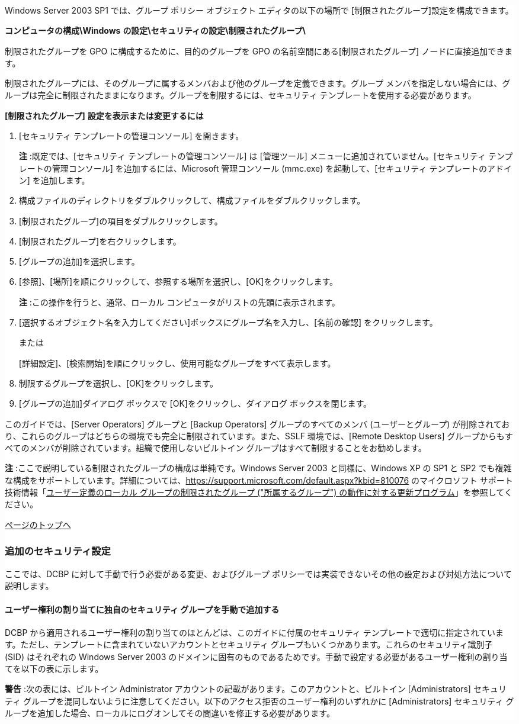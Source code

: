 Windows Server 2003 SP1 では、グループ ポリシー オブジェクト エディタの以下の場所で \[制限されたグループ\]設定を構成できます。
  
**コンピュータの構成\\Windows** **の設定\\セキュリティの設定\\制限されたグループ\\**
  
制限されたグループを GPO に構成するために、目的のグループを GPO の名前空間にある\[制限されたグループ\] ノードに直接追加できます。
  
制限されたグループには、そのグループに属するメンバおよび他のグループを定義できます。グループ メンバを指定しない場合には、グループは完全に制限されたままになります。グループを制限するには、セキュリティ テンプレートを使用する必要があります。
  
**\[制限されたグループ\]** **設定を表示または変更するには**
  
1.  \[セキュリティ テンプレートの管理コンソール\] を開きます。
  
    **注** :既定では、\[セキュリティ テンプレートの管理コンソール\] は \[管理ツール\] メニューに追加されていません。\[セキュリティ テンプレートの管理コンソール\] を追加するには、Microsoft 管理コンソール (mmc.exe) を起動して、\[セキュリティ テンプレートのアドイン\] を追加します。
  
2.  構成ファイルのディレクトリをダブルクリックして、構成ファイルをダブルクリックします。
  
3.  \[制限されたグループ\]の項目をダブルクリックします。
  
4.  \[制限されたグループ\]を右クリックします。
  
5.  \[グループの追加\]を選択します。
  
6.  \[参照\]、\[場所\]を順にクリックして、参照する場所を選択し、\[OK\]をクリックします。
  
    **注** :この操作を行うと、通常、ローカル コンピュータがリストの先頭に表示されます。
  
7.  \[選択するオブジェクト名を入力してください\]ボックスにグループ名を入力し、\[名前の確認\] をクリックします。
  
    または
  
    \[詳細設定\]、\[検索開始\]を順にクリックし、使用可能なグループをすべて表示します。
  
8.  制限するグループを選択し、\[OK\]をクリックします。
  
9.  \[グループの追加\]ダイアログ ボックスで \[OK\]をクリックし、ダイアログ ボックスを閉じます。
  
このガイドでは、\[Server Operators\] グループと \[Backup Operators\] グループのすべてのメンバ (ユーザーとグループ) が削除されており、これらのグループはどちらの環境でも完全に制限されています。また、SSLF 環境では、\[Remote Desktop Users\] グループからもすべてのメンバが削除されています。組織で使用しないビルトイン グループはすべて制限することをお勧めします。
  
**注** :ここで説明している制限されたグループの構成は単純です。Windows Server 2003 と同様に、Windows XP の SP1 と SP2 でも複雑な構成をサポートしています。詳細については、https://support.microsoft.com/default.aspx?kbid=810076 のマイクロソフト サポート技術情報「[ユーザー定義のローカル グループの制限されたグループ ("所属するグループ") の動作に対する更新プログラム](https://support.microsoft.com/default.aspx?kbid=810076)」を参照してください。
  
[](#mainsection)[ページのトップへ](#mainsection)
  
### 追加のセキュリティ設定
  
ここでは、DCBP に対して手動で行う必要がある変更、およびグループ ポリシーでは実装できないその他の設定および対処方法について説明します。
  
#### ユーザー権利の割り当てに独自のセキュリティ グループを手動で追加する
  
DCBP から適用されるユーザー権利の割り当てのほとんどは、このガイドに付属のセキュリティ テンプレートで適切に指定されています。ただし、テンプレートに含まれていないアカウントとセキュリティ グループもいくつかあります。これらのセキュリティ識別子 (SID) はそれぞれの Windows Server 2003 のドメインに固有のものであるためです。手動で設定する必要があるユーザー権利の割り当てを以下の表に示します。
  
**警告** :次の表には、ビルトイン Administrator アカウントの記載があります。このアカウントと、ビルトイン \[Administrators\] セキュリティ グループを混同しないように注意してください。以下のアクセス拒否のユーザー権利のいずれかに \[Administrators\] セキュリティ グループを追加した場合、ローカルにログオンしてその間違いを修正する必要があります。
  